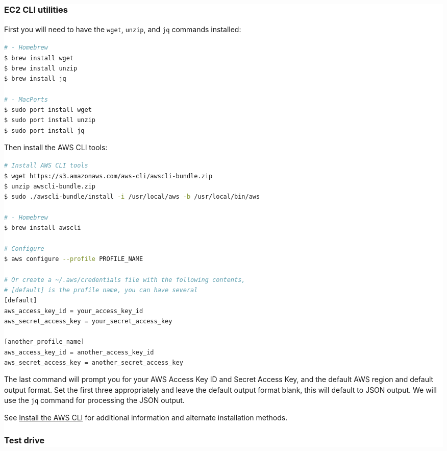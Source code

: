 
### EC2 CLI utilities

First you will need to have the `wget`, `unzip`, and `jq` commands installed:

```bash
# - Homebrew
$ brew install wget
$ brew install unzip
$ brew install jq

# - MacPorts
$ sudo port install wget
$ sudo port install unzip
$ sudo port install jq
```

Then install the AWS CLI tools:

```bash
# Install AWS CLI tools
$ wget https://s3.amazonaws.com/aws-cli/awscli-bundle.zip
$ unzip awscli-bundle.zip
$ sudo ./awscli-bundle/install -i /usr/local/aws -b /usr/local/bin/aws

# - Homebrew
$ brew install awscli

# Configure
$ aws configure --profile PROFILE_NAME

# Or create a ~/.aws/credentials file with the following contents, 
# [default] is the profile name, you can have several
[default]
aws_access_key_id = your_access_key_id
aws_secret_access_key = your_secret_access_key

[another_profile_name]
aws_access_key_id = another_access_key_id
aws_secret_access_key = another_secret_access_key
```

The last command will prompt you for your AWS Access Key ID and Secret Access Key, and the default AWS region and
default output format. Set the first three appropriately and leave the default output format blank, this will default to
JSON output. We will use the `jq` command for processing the JSON output.

See [Install the AWS CLI](http://docs.aws.amazon.com/cli/latest/userguide/installing.html) for additional information
and alternate installation methods.


### Test drive
